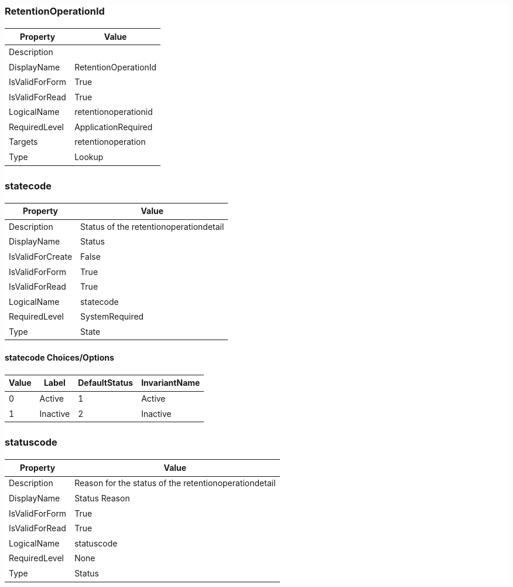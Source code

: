 
### <a name="BKMK_RetentionOperationId"></a> RetentionOperationId

|Property|Value|
|--------|-----|
|Description||
|DisplayName|RetentionOperationId|
|IsValidForForm|True|
|IsValidForRead|True|
|LogicalName|retentionoperationid|
|RequiredLevel|ApplicationRequired|
|Targets|retentionoperation|
|Type|Lookup|


### <a name="BKMK_statecode"></a> statecode

|Property|Value|
|--------|-----|
|Description|Status of the retentionoperationdetail|
|DisplayName|Status|
|IsValidForCreate|False|
|IsValidForForm|True|
|IsValidForRead|True|
|LogicalName|statecode|
|RequiredLevel|SystemRequired|
|Type|State|

#### statecode Choices/Options

|Value|Label|DefaultStatus|InvariantName|
|-----|-----|-------------|-------------|
|0|Active|1|Active|
|1|Inactive|2|Inactive|



### <a name="BKMK_statuscode"></a> statuscode

|Property|Value|
|--------|-----|
|Description|Reason for the status of the retentionoperationdetail|
|DisplayName|Status Reason|
|IsValidForForm|True|
|IsValidForRead|True|
|LogicalName|statuscode|
|RequiredLevel|None|
|Type|Status|